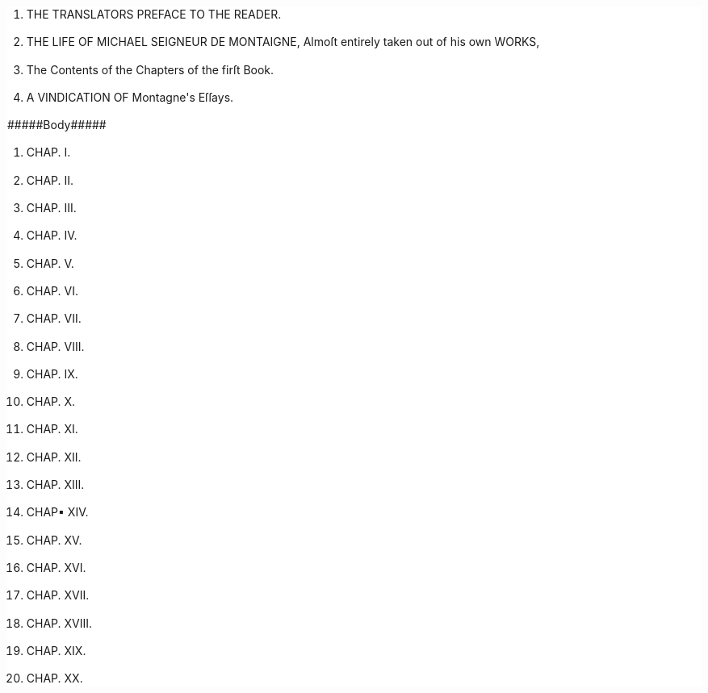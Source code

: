 1. THE
TRANSLATORS
PREFACE TO THE
READER.

1. THE LIFE
OF
MICHAEL
SEIGNEUR DE
MONTAIGNE,
Almoſt entirely taken out of his own WORKS,

1. The Contents of the Chapters of
the firſt Book.

1. A
VINDICATION
OF
Montagne's Eſſays.

#####Body#####

1. CHAP. I.

1. CHAP. II.

1. CHAP. III.

1. CHAP. IV.

1. CHAP. V.

1. CHAP. VI.

1. CHAP. VII.

1. CHAP. VIII.

1. CHAP. IX.

1. CHAP. X.

1. CHAP. XI.

1. CHAP. XII.

1. CHAP. XIII.

1. CHAP▪ XIV.

1. CHAP. XV.

1. CHAP. XVI.

1. CHAP. XVII.

1. CHAP. XVIII.

1. CHAP. XIX.

1. CHAP. XX.
